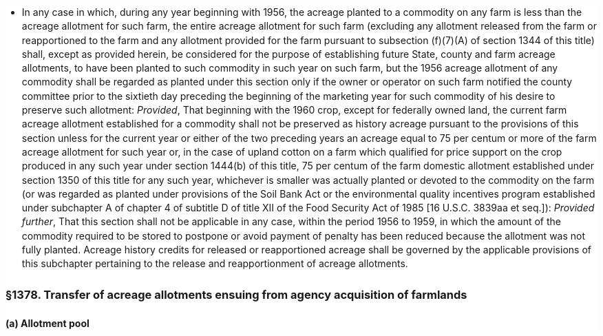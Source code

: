 * In any case in which, during any year beginning with 1956, the acreage planted to a commodity on any farm is less than the acreage allotment for such farm, the entire acreage allotment for such farm (excluding any allotment released from the farm or reapportioned to the farm and any allotment provided for the farm pursuant to subsection (f)(7)(A) of section 1344 of this title) shall, except as provided herein, be considered for the purpose of establishing future State, county and farm acreage allotments, to have been planted to such commodity in such year on such farm, but the 1956 acreage allotment of any commodity shall be regarded as planted under this section only if the owner or operator on such farm notified the county committee prior to the sixtieth day preceding the beginning of the marketing year for such commodity of his desire to preserve such allotment: _Provided_, That beginning with the 1960 crop, except for federally owned land, the current farm acreage allotment established for a commodity shall not be preserved as history acreage pursuant to the provisions of this section unless for the current year or either of the two preceding years an acreage equal to 75 per centum or more of the farm acreage allotment for such year or, in the case of upland cotton on a farm which qualified for price support on the crop produced in any such year under section 1444(b) of this title, 75 per centum of the farm domestic allotment established under section 1350 of this title for any such year, whichever is smaller was actually planted or devoted to the commodity on the farm (or was regarded as planted under provisions of the Soil Bank Act or the environmental quality incentives program established under subchapter A of chapter 4 of subtitle D of title XII of the Food Security Act of 1985 [16 U.S.C. 3839aa et seq.]): _Provided further_, That this section shall not be applicable in any case, within the period 1956 to 1959, in which the amount of the commodity required to be stored to postpone or avoid payment of penalty has been reduced because the allotment was not fully planted. Acreage history credits for released or reapportioned acreage shall be governed by the applicable provisions of this subchapter pertaining to the release and reapportionment of acreage allotments.

### §1378. Transfer of acreage allotments ensuing from agency acquisition of farmlands
#### (a) Allotment pool